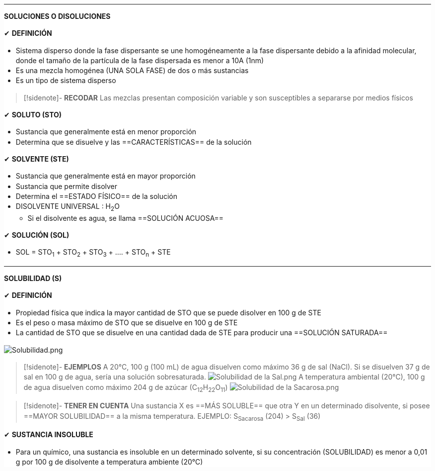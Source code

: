 
---
**SOLUCIONES O DISOLUCIONES** 

✔ **DEFINICIÓN**
- Sistema disperso donde la fase dispersante se une homogéneamente a la fase dispersante debido a la afinidad molecular, donde el tamaño de la partícula de la fase dispersada es menor a 10A (1nm)
- Es una mezcla homogénea (UNA SOLA FASE) de dos o más sustancias
- Es un tipo de sistema disperso

>[!sidenote]- **RECODAR** 
>Las mezclas presentan composición variable y son susceptibles a separarse por medios físicos

✔ **SOLUTO (STO)**  
- Sustancia que generalmente está en menor proporción
- Determina que se disuelve y las ==CARACTERÍSTICAS== de la solución 

✔ **SOLVENTE (STE)** 
- Sustancia que generalmente está en mayor proporción
- Sustancia que permite disolver
- Determina el ==ESTADO FÍSICO== de la solución
- DISOLVENTE UNIVERSAL : H<sub>2</sub>O
	- Si el disolvente es agua, se llama ==SOLUCIÓN ACUOSA== 

✔ **SOLUCIÓN (SOL)**
-  SOL = STO<sub>1</sub> + STO<sub>2</sub> + STO<sub>3</sub> + …. + STO<sub>n</sub> + STE 

---
**SOLUBILIDAD (S)**

✔ **DEFINICIÓN**
- Propiedad física que indica la mayor cantidad de STO que se puede disolver en 100 g de STE
- Es el peso o masa máximo de STO que se disuelve en 100 g de STE
- La cantidad de STO que se disuelve en una cantidad dada de STE para producir una ==SOLUCIÓN SATURADA== 

![Solubilidad.png](/img/user/1.%20ELEMENTOS%20GR%C3%81FICOS/Solubilidad.png)

>[!sidenote]- **EJEMPLOS**
>A 20°C, 100 g (100 mL) de agua disuelven como máximo 36 g de sal (NaCl).
>Si se disuelven 37 g de sal en 100 g de agua, sería una solución sobresaturada.
>![Solubilidad de la Sal.png](/img/user/1.%20ELEMENTOS%20GR%C3%81FICOS/Solubilidad%20de%20la%20Sal.png)
>A temperatura ambiental (20°C), 100 g de agua disuelven como máximo 204 g de azúcar 
>(C<sub>12</sub>H<sub>22</sub>O<sub>11</sub>)
>![Solubilidad de la Sacarosa.png](/img/user/1.%20ELEMENTOS%20GR%C3%81FICOS/Solubilidad%20de%20la%20Sacarosa.png)

>[!sidenote]- **TENER EN CUENTA** 
>Una sustancia X es ==MÁS SOLUBLE== que otra Y en un determinado disolvente, si posee ==MAYOR SOLUBILIDAD== a la misma temperatura. 
>EJEMPLO: S<sub>Sacarosa</sub> (204) > S<sub>Sal</sub> (36)

✔ **SUSTANCIA INSOLUBLE**
- Para un químico, una sustancia es insoluble en un determinado solvente, si su concentración (SOLUBILIDAD) es menor a 0,01 g por 100 g de disolvente a temperatura ambiente (20°C)

